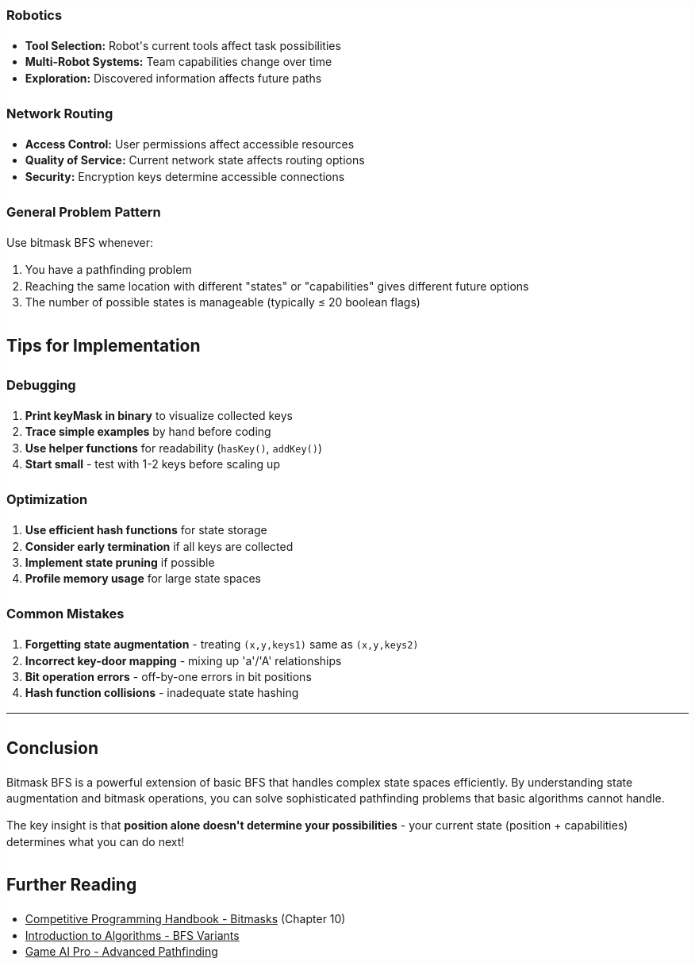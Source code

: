 ### Robotics
- **Tool Selection:** Robot's current tools affect task possibilities
- **Multi-Robot Systems:** Team capabilities change over time
- **Exploration:** Discovered information affects future paths

### Network Routing
- **Access Control:** User permissions affect accessible resources
- **Quality of Service:** Current network state affects routing options
- **Security:** Encryption keys determine accessible connections

### General Problem Pattern

Use bitmask BFS whenever:
1. You have a pathfinding problem
2. Reaching the same location with different "states" or "capabilities" gives different future options
3. The number of possible states is manageable (typically ≤ 20 boolean flags)

## Tips for Implementation

### Debugging
1. **Print keyMask in binary** to visualize collected keys
2. **Trace simple examples** by hand before coding
3. **Use helper functions** for readability (`hasKey()`, `addKey()`)
4. **Start small** - test with 1-2 keys before scaling up

### Optimization
1. **Use efficient hash functions** for state storage
2. **Consider early termination** if all keys are collected
3. **Implement state pruning** if possible
4. **Profile memory usage** for large state spaces

### Common Mistakes
1. **Forgetting state augmentation** - treating `(x,y,keys1)` same as `(x,y,keys2)`
2. **Incorrect key-door mapping** - mixing up 'a'/'A' relationships
3. **Bit operation errors** - off-by-one errors in bit positions
4. **Hash function collisions** - inadequate state hashing

---

## Conclusion

Bitmask BFS is a powerful extension of basic BFS that handles complex state spaces efficiently. By understanding state augmentation and bitmask operations, you can solve sophisticated pathfinding problems that basic algorithms cannot handle.

The key insight is that **position alone doesn't determine your possibilities** - your current state (position + capabilities) determines what you can do next!

## Further Reading

- [Competitive Programming Handbook - Bitmasks](https://cses.fi/book/book.pdf) (Chapter 10)
- [Introduction to Algorithms - BFS Variants](https://mitpress.mit.edu/books/introduction-algorithms-third-edition)
- [Game AI Pro - Advanced Pathfinding](http://www.gameaipro.com/) 